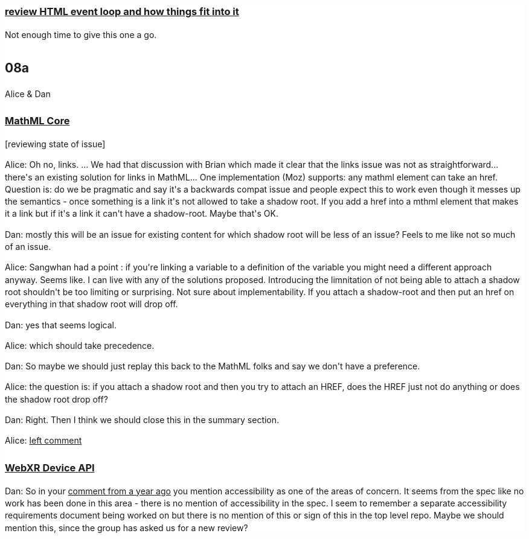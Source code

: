 ### [review HTML event loop and how things fit into it](https://github.com/w3ctag/design-reviews/issues/489)

Not enough time to give this one a go.







## 08a

Alice & Dan

### [MathML Core](https://github.com/w3ctag/design-reviews/issues/438)

[reviewing state of issue]

Alice: Oh no, links. ... We had that discussion with Brian which made it clear that the links issue 
was not as straightforward... there's an existing solution for links in MathML... One implementation (Moz) supports: any mathml element can take an href.  Question is: do we be pragmatic and say it's a backwards compat issue and people expect this to work even though it messes up the semantics - once something is a link it's not allowed to take a shadow root.   If you add a href into a mthml element that makes it a link but if it's a link it can't have a shadow-root.  Maybe that's OK.  

Dan: mostly this will be an issue for existing content for which shadow root will be less of an issue?  Feels to me like not so much of an issue.

Alice: Sangwhan had a point : if you're linking a variable to a definition of the variable you might need a different approach anyway. Seems like. I can live with any of the solutions proposed.  Introducing the limnitation of not being able to attach a shadow root shouldn't be too limiting or surprising. Not sure about implementability.  If you attach a shadow-root and then put an href on everything in that shadow root will drop off.

Dan: yes that seems logical.

Alice: which should take precedence.  

Dan: So maybe we should just replay this back to the MathML folks and say we don't have a preference.

Alice: the question is: if you attach a shadow root and then you try to attach an HREF, does the HREF just not do anything or does the shadow root drop off?

Dan: Right.  Then I think we should close this in the summary section.

Alice: [left comment](https://github.com/w3ctag/design-reviews/issues/438#issuecomment-697208609)

### [WebXR Device API](https://github.com/w3ctag/design-reviews/issues/545)

Dan: So in your [comment from a year ago](https://github.com/w3ctag/design-reviews/issues/403#issuecomment-527299905) you mention accessibility as one of the areas of concern. It seems from the spec like no work has been done in this area - there is no mention of accessibility in the spec. I seem to remember a separate accessibility requirements document being worked on but there is no mention of this or sign of this in the top level repo. Maybe we should mention this, since the group has asked us for a new review?
